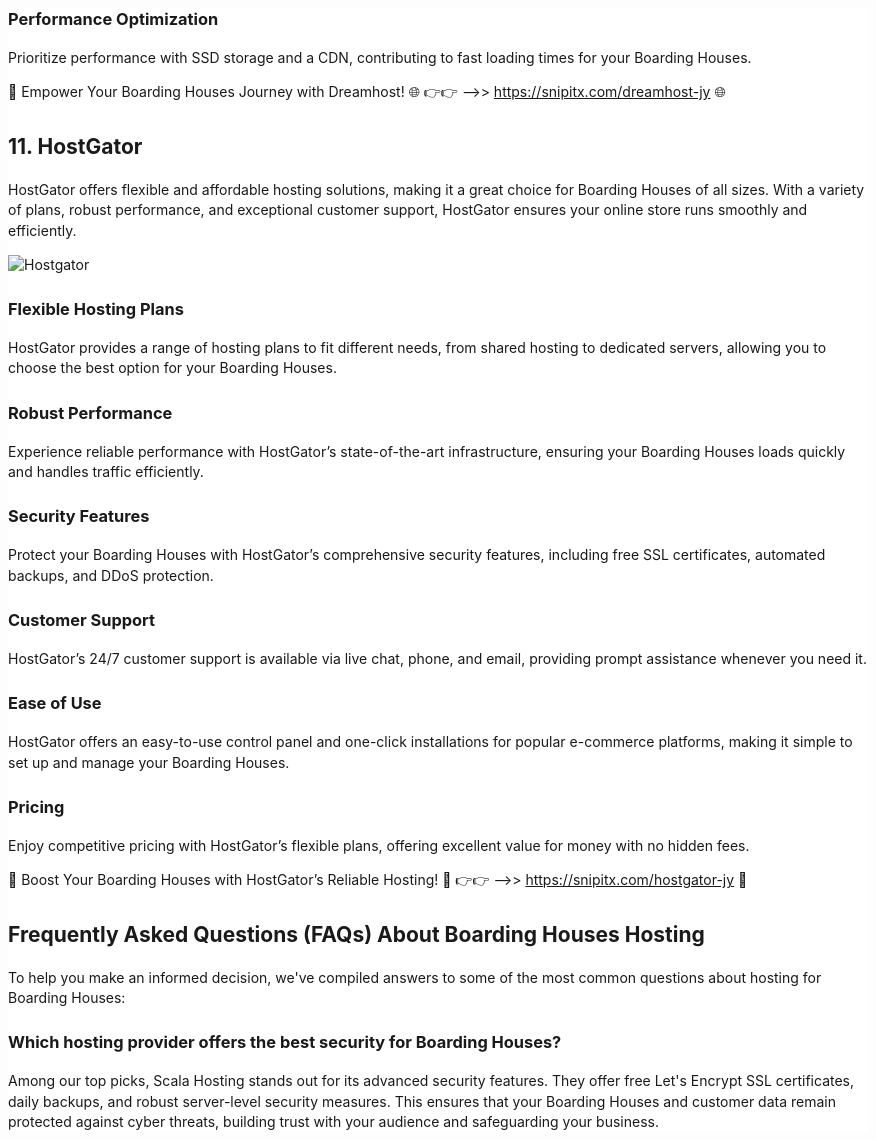 ### Performance Optimization
Prioritize performance with SSD storage and a CDN, contributing to fast loading times for your Boarding Houses.

🚀 Empower Your Boarding Houses Journey with Dreamhost! 🌐
👉👉 -->> https://snipitx.com/dreamhost-jy 🌐

## 11. HostGator

HostGator offers flexible and affordable hosting solutions, making it a great choice for Boarding Houses of all sizes. With a variety of plans, robust performance, and exceptional customer support, HostGator ensures your online store runs smoothly and efficiently.

![Hostgator](https://i.imgur.com/SNC0dSu.jpeg "Hostgator Hosting")

### Flexible Hosting Plans
HostGator provides a range of hosting plans to fit different needs, from shared hosting to dedicated servers, allowing you to choose the best option for your Boarding Houses.

### Robust Performance
Experience reliable performance with HostGator’s state-of-the-art infrastructure, ensuring your Boarding Houses loads quickly and handles traffic efficiently.

### Security Features
Protect your Boarding Houses with HostGator’s comprehensive security features, including free SSL certificates, automated backups, and DDoS protection.

### Customer Support
HostGator’s 24/7 customer support is available via live chat, phone, and email, providing prompt assistance whenever you need it.

### Ease of Use
HostGator offers an easy-to-use control panel and one-click installations for popular e-commerce platforms, making it simple to set up and manage your Boarding Houses.

### Pricing
Enjoy competitive pricing with HostGator’s flexible plans, offering excellent value for money with no hidden fees.

🌟 Boost Your Boarding Houses with HostGator’s Reliable Hosting! 🚀
👉👉 -->> https://snipitx.com/hostgator-jy 🚀

## Frequently Asked Questions (FAQs) About Boarding Houses Hosting

To help you make an informed decision, we've compiled answers to some of the most common questions about hosting for Boarding Houses:

### Which hosting provider offers the best security for Boarding Houses? 
Among our top picks, Scala Hosting stands out for its advanced security features. They offer free Let's Encrypt SSL certificates, daily backups, and robust server-level security measures. This ensures that your Boarding Houses and customer data remain protected against cyber threats, building trust with your audience and safeguarding your business.

